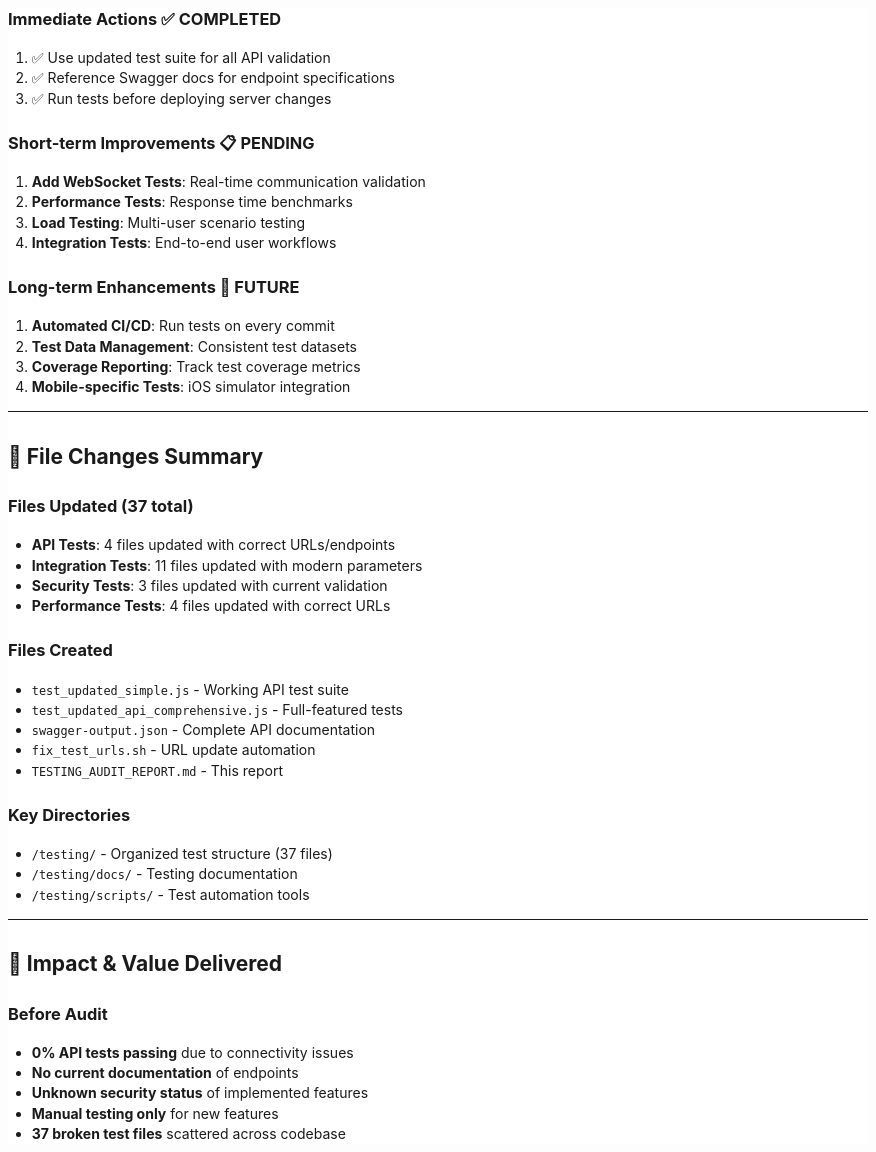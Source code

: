 ### Immediate Actions ✅ **COMPLETED**
1. ✅ Use updated test suite for all API validation
2. ✅ Reference Swagger docs for endpoint specifications  
3. ✅ Run tests before deploying server changes

### Short-term Improvements 📋 **PENDING**
1. **Add WebSocket Tests**: Real-time communication validation
2. **Performance Tests**: Response time benchmarks  
3. **Load Testing**: Multi-user scenario testing
4. **Integration Tests**: End-to-end user workflows

### Long-term Enhancements 🔮 **FUTURE**
1. **Automated CI/CD**: Run tests on every commit
2. **Test Data Management**: Consistent test datasets
3. **Coverage Reporting**: Track test coverage metrics
4. **Mobile-specific Tests**: iOS simulator integration

---

## 📁 File Changes Summary

### Files Updated (37 total)
- **API Tests**: 4 files updated with correct URLs/endpoints
- **Integration Tests**: 11 files updated with modern parameters  
- **Security Tests**: 3 files updated with current validation
- **Performance Tests**: 4 files updated with correct URLs

### Files Created
- `test_updated_simple.js` - Working API test suite
- `test_updated_api_comprehensive.js` - Full-featured tests
- `swagger-output.json` - Complete API documentation
- `fix_test_urls.sh` - URL update automation
- `TESTING_AUDIT_REPORT.md` - This report

### Key Directories
- `/testing/` - Organized test structure (37 files)
- `/testing/docs/` - Testing documentation
- `/testing/scripts/` - Test automation tools

---

## 🚀 Impact & Value Delivered

### Before Audit
- **0% API tests passing** due to connectivity issues
- **No current documentation** of endpoints
- **Unknown security status** of implemented features
- **Manual testing only** for new features  
- **37 broken test files** scattered across codebase
